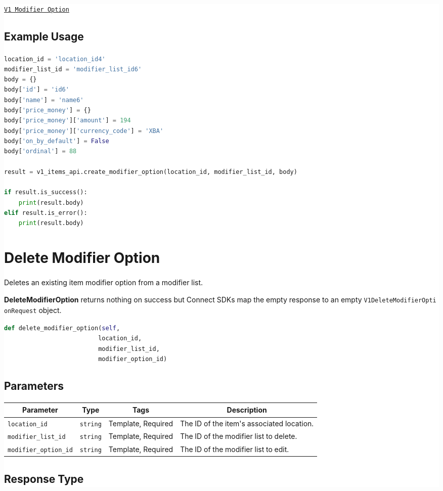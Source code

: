 [`V1 Modifier Option`](/doc/models/v1-modifier-option.md)

## Example Usage

```python
location_id = 'location_id4'
modifier_list_id = 'modifier_list_id6'
body = {}
body['id'] = 'id6'
body['name'] = 'name6'
body['price_money'] = {}
body['price_money']['amount'] = 194
body['price_money']['currency_code'] = 'XBA'
body['on_by_default'] = False
body['ordinal'] = 88

result = v1_items_api.create_modifier_option(location_id, modifier_list_id, body)

if result.is_success():
    print(result.body)
elif result.is_error():
    print(result.body)
```


# Delete Modifier Option

Deletes an existing item modifier option from a modifier list.

__DeleteModifierOption__ returns nothing on success but Connect
SDKs map the empty response to an empty `V1DeleteModifierOptionRequest`
object.

```python
def delete_modifier_option(self,
                          location_id,
                          modifier_list_id,
                          modifier_option_id)
```

## Parameters

| Parameter | Type | Tags | Description |
|  --- | --- | --- | --- |
| `location_id` | `string` | Template, Required | The ID of the item's associated location. |
| `modifier_list_id` | `string` | Template, Required | The ID of the modifier list to delete. |
| `modifier_option_id` | `string` | Template, Required | The ID of the modifier list to edit. |

## Response Type
